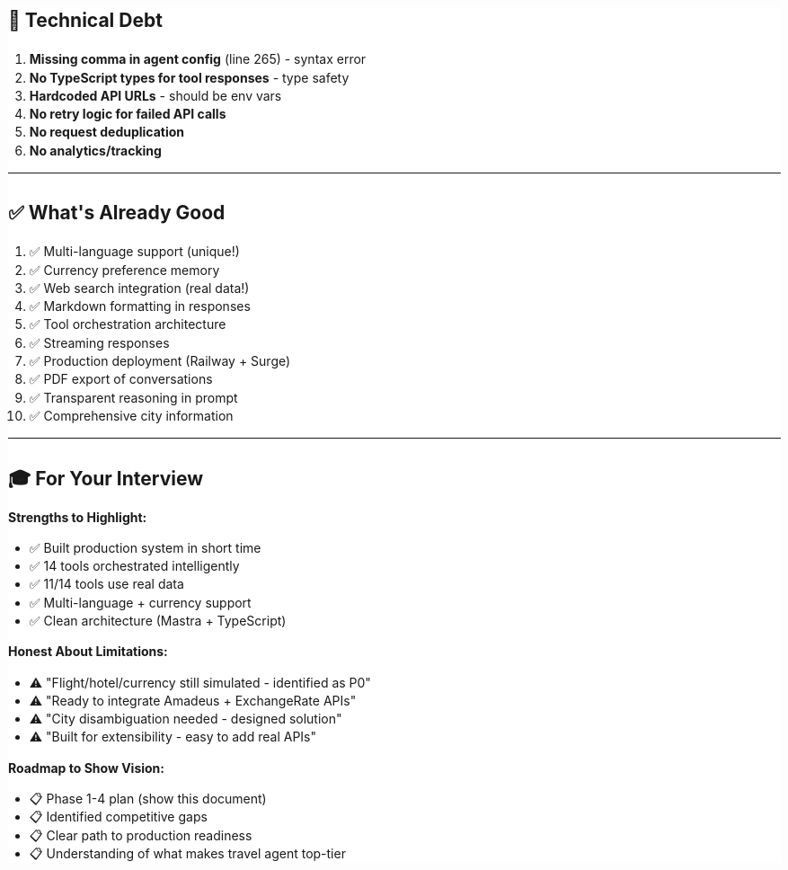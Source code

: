 
## 🔧 **Technical Debt**

1. **Missing comma in agent config** (line 265) - syntax error
2. **No TypeScript types for tool responses** - type safety
3. **Hardcoded API URLs** - should be env vars
4. **No retry logic for failed API calls**
5. **No request deduplication**
6. **No analytics/tracking**

---

## ✅ **What's Already Good**

1. ✅ Multi-language support (unique!)
2. ✅ Currency preference memory
3. ✅ Web search integration (real data!)
4. ✅ Markdown formatting in responses
5. ✅ Tool orchestration architecture
6. ✅ Streaming responses
7. ✅ Production deployment (Railway + Surge)
8. ✅ PDF export of conversations
9. ✅ Transparent reasoning in prompt
10. ✅ Comprehensive city information

---

## 🎓 **For Your Interview**

**Strengths to Highlight:**
- ✅ Built production system in short time
- ✅ 14 tools orchestrated intelligently
- ✅ 11/14 tools use real data
- ✅ Multi-language + currency support
- ✅ Clean architecture (Mastra + TypeScript)

**Honest About Limitations:**
- ⚠️ "Flight/hotel/currency still simulated - identified as P0"
- ⚠️ "Ready to integrate Amadeus + ExchangeRate APIs"
- ⚠️ "City disambiguation needed - designed solution"
- ⚠️ "Built for extensibility - easy to add real APIs"

**Roadmap to Show Vision:**
- 📋 Phase 1-4 plan (show this document)
- 📋 Identified competitive gaps
- 📋 Clear path to production readiness
- 📋 Understanding of what makes travel agent top-tier


